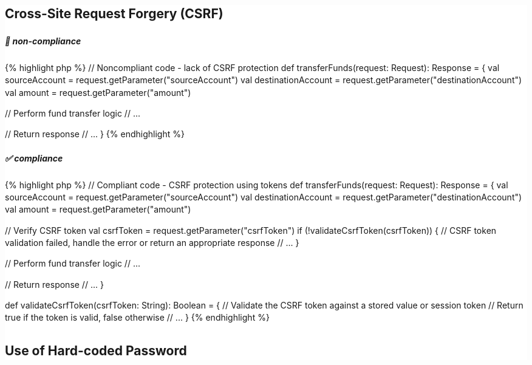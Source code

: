 ##   Cross-Site Request Forgery (CSRF)

##### 🐞 non-compliance


{% highlight php %}
// Noncompliant code - lack of CSRF protection
def transferFunds(request: Request): Response = {
  val sourceAccount = request.getParameter("sourceAccount")
  val destinationAccount = request.getParameter("destinationAccount")
  val amount = request.getParameter("amount")
  
  // Perform fund transfer logic
  // ...
  
  // Return response
  // ...
}
{% endhighlight %}



##### ✅ compliance 


{% highlight php %}
// Compliant code - CSRF protection using tokens
def transferFunds(request: Request): Response = {
  val sourceAccount = request.getParameter("sourceAccount")
  val destinationAccount = request.getParameter("destinationAccount")
  val amount = request.getParameter("amount")
  
  // Verify CSRF token
  val csrfToken = request.getParameter("csrfToken")
  if (!validateCsrfToken(csrfToken)) {
    // CSRF token validation failed, handle the error or return an appropriate response
    // ...
  }
  
  // Perform fund transfer logic
  // ...
  
  // Return response
  // ...
}

def validateCsrfToken(csrfToken: String): Boolean = {
  // Validate the CSRF token against a stored value or session token
  // Return true if the token is valid, false otherwise
  // ...
}
{% endhighlight %}





##   Use of Hard-coded Password
